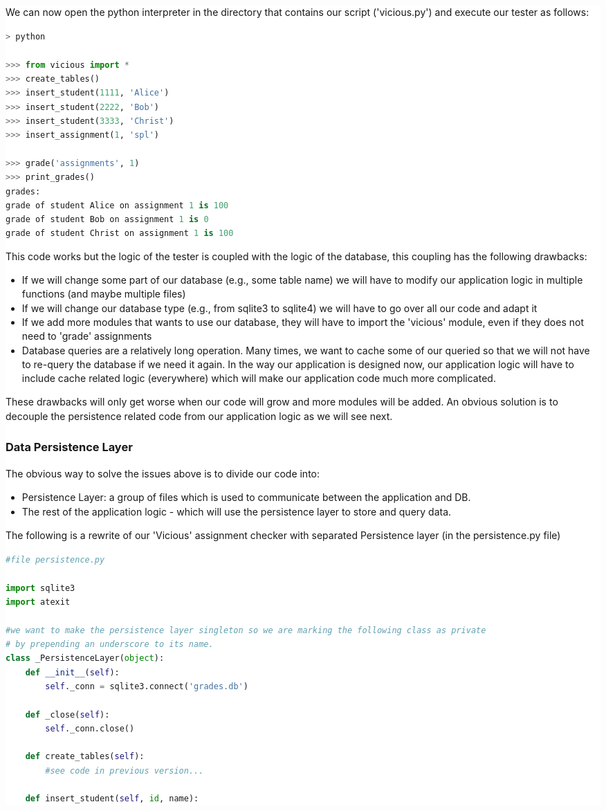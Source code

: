 We can now open the python interpreter in the directory that contains our script ('vicious.py') and execute our tester as follows:

```python
> python

>>> from vicious import *
>>> create_tables()
>>> insert_student(1111, 'Alice')
>>> insert_student(2222, 'Bob')
>>> insert_student(3333, 'Christ')
>>> insert_assignment(1, 'spl')

>>> grade('assignments', 1)
>>> print_grades()
grades:
grade of student Alice on assignment 1 is 100
grade of student Bob on assignment 1 is 0
grade of student Christ on assignment 1 is 100
```

This code works but the logic of the tester is coupled with the logic of the database, this coupling has the following drawbacks:

* If we will change some part of our database (e.g., some table name) we will have to modify our application logic in multiple functions (and maybe multiple files)
* If we will change our database type (e.g., from sqlite3 to sqlite4) we will have to go over all our code and adapt it
* If we add more modules that wants to use our database, they will have to import the 'vicious' module, even if they does not need to 'grade' assignments
* Database queries are a relatively long operation. Many times, we want to cache some of our queried so that we will not have to re-query the database if we need it again. In the way our application is designed now, our application logic will have to include cache related logic (everywhere) which will make our application code much more complicated.

These drawbacks will only get worse when our code will grow and more modules will be added. An obvious solution is to decouple the persistence related code from our application logic as we will see next.

### **Data Persistence Layer**

The obvious way to solve the issues above is to divide our code into:
* Persistence Layer: a group of files which is used to communicate between the application and DB.
* The rest of the application logic - which will use the persistence layer to store and query data.

The following is a rewrite of our 'Vicious' assignment checker with separated Persistence layer (in the persistence.py file)

```python
#file persistence.py
 
import sqlite3
import atexit
 
#we want to make the persistence layer singleton so we are marking the following class as private
# by prepending an underscore to its name.
class _PersistenceLayer(object):
    def __init__(self):
        self._conn = sqlite3.connect('grades.db')
 
    def _close(self):
        self._conn.close()
 
    def create_tables(self):
        #see code in previous version...
 
    def insert_student(self, id, name):
```